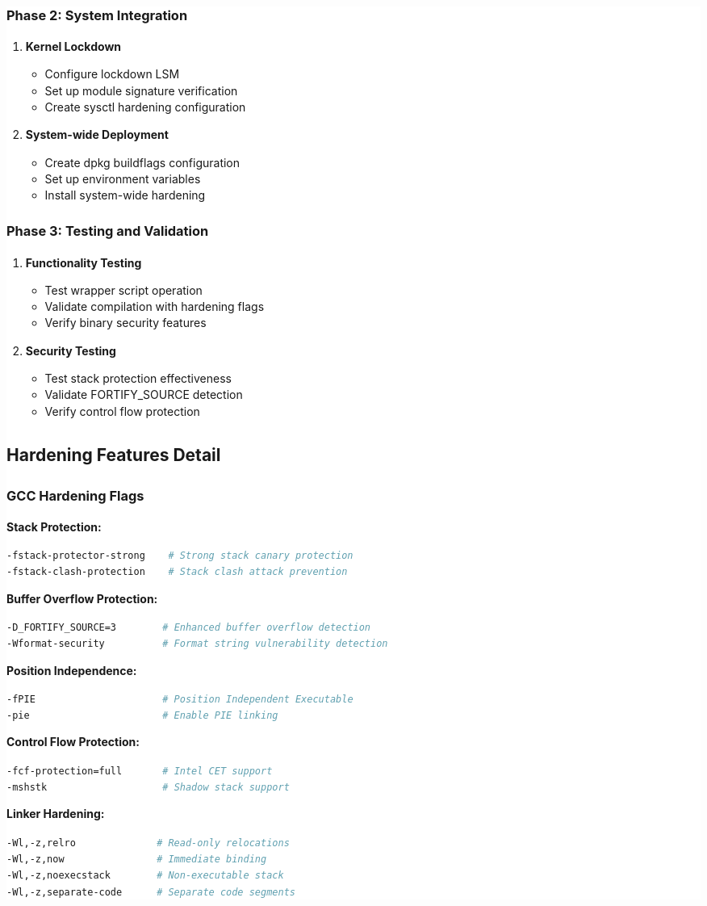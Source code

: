 ### Phase 2: System Integration
1. **Kernel Lockdown**
   - Configure lockdown LSM
   - Set up module signature verification
   - Create sysctl hardening configuration

2. **System-wide Deployment**
   - Create dpkg buildflags configuration
   - Set up environment variables
   - Install system-wide hardening

### Phase 3: Testing and Validation
1. **Functionality Testing**
   - Test wrapper script operation
   - Validate compilation with hardening flags
   - Verify binary security features

2. **Security Testing**
   - Test stack protection effectiveness
   - Validate FORTIFY_SOURCE detection
   - Verify control flow protection

## Hardening Features Detail

### GCC Hardening Flags

**Stack Protection:**
```bash
-fstack-protector-strong    # Strong stack canary protection
-fstack-clash-protection    # Stack clash attack prevention
```

**Buffer Overflow Protection:**
```bash
-D_FORTIFY_SOURCE=3        # Enhanced buffer overflow detection
-Wformat-security          # Format string vulnerability detection
```

**Position Independence:**
```bash
-fPIE                      # Position Independent Executable
-pie                       # Enable PIE linking
```

**Control Flow Protection:**
```bash
-fcf-protection=full       # Intel CET support
-mshstk                    # Shadow stack support
```

**Linker Hardening:**
```bash
-Wl,-z,relro              # Read-only relocations
-Wl,-z,now                # Immediate binding
-Wl,-z,noexecstack        # Non-executable stack
-Wl,-z,separate-code      # Separate code segments
```
